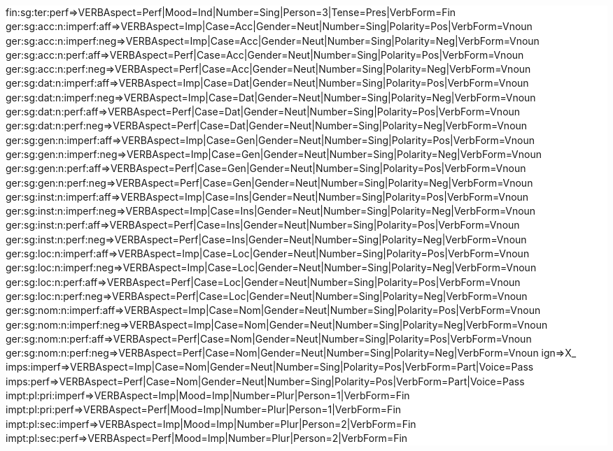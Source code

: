   <tr><td>fin:sg:ter:perf</td><td>=&gt;</td><td>VERB</td><td>Aspect=Perf|Mood=Ind|Number=Sing|Person=3|Tense=Pres|VerbForm=Fin</td><td><em></em></td></tr>
  <tr style="background:lightgray"><td>ger:sg:acc:n:imperf:aff</td><td>=&gt;</td><td>VERB</td><td>Aspect=Imp|Case=Acc|Gender=Neut|Number=Sing|Polarity=Pos|VerbForm=Vnoun</td><td><em></em></td></tr>
  <tr><td>ger:sg:acc:n:imperf:neg</td><td>=&gt;</td><td>VERB</td><td>Aspect=Imp|Case=Acc|Gender=Neut|Number=Sing|Polarity=Neg|VerbForm=Vnoun</td><td><em></em></td></tr>
  <tr style="background:lightgray"><td>ger:sg:acc:n:perf:aff</td><td>=&gt;</td><td>VERB</td><td>Aspect=Perf|Case=Acc|Gender=Neut|Number=Sing|Polarity=Pos|VerbForm=Vnoun</td><td><em></em></td></tr>
  <tr><td>ger:sg:acc:n:perf:neg</td><td>=&gt;</td><td>VERB</td><td>Aspect=Perf|Case=Acc|Gender=Neut|Number=Sing|Polarity=Neg|VerbForm=Vnoun</td><td><em></em></td></tr>
  <tr style="background:lightgray"><td>ger:sg:dat:n:imperf:aff</td><td>=&gt;</td><td>VERB</td><td>Aspect=Imp|Case=Dat|Gender=Neut|Number=Sing|Polarity=Pos|VerbForm=Vnoun</td><td><em></em></td></tr>
  <tr><td>ger:sg:dat:n:imperf:neg</td><td>=&gt;</td><td>VERB</td><td>Aspect=Imp|Case=Dat|Gender=Neut|Number=Sing|Polarity=Neg|VerbForm=Vnoun</td><td><em></em></td></tr>
  <tr style="background:lightgray"><td>ger:sg:dat:n:perf:aff</td><td>=&gt;</td><td>VERB</td><td>Aspect=Perf|Case=Dat|Gender=Neut|Number=Sing|Polarity=Pos|VerbForm=Vnoun</td><td><em></em></td></tr>
  <tr><td>ger:sg:dat:n:perf:neg</td><td>=&gt;</td><td>VERB</td><td>Aspect=Perf|Case=Dat|Gender=Neut|Number=Sing|Polarity=Neg|VerbForm=Vnoun</td><td><em></em></td></tr>
  <tr style="background:lightgray"><td>ger:sg:gen:n:imperf:aff</td><td>=&gt;</td><td>VERB</td><td>Aspect=Imp|Case=Gen|Gender=Neut|Number=Sing|Polarity=Pos|VerbForm=Vnoun</td><td><em></em></td></tr>
  <tr><td>ger:sg:gen:n:imperf:neg</td><td>=&gt;</td><td>VERB</td><td>Aspect=Imp|Case=Gen|Gender=Neut|Number=Sing|Polarity=Neg|VerbForm=Vnoun</td><td><em></em></td></tr>
  <tr style="background:lightgray"><td>ger:sg:gen:n:perf:aff</td><td>=&gt;</td><td>VERB</td><td>Aspect=Perf|Case=Gen|Gender=Neut|Number=Sing|Polarity=Pos|VerbForm=Vnoun</td><td><em></em></td></tr>
  <tr><td>ger:sg:gen:n:perf:neg</td><td>=&gt;</td><td>VERB</td><td>Aspect=Perf|Case=Gen|Gender=Neut|Number=Sing|Polarity=Neg|VerbForm=Vnoun</td><td><em></em></td></tr>
  <tr style="background:lightgray"><td>ger:sg:inst:n:imperf:aff</td><td>=&gt;</td><td>VERB</td><td>Aspect=Imp|Case=Ins|Gender=Neut|Number=Sing|Polarity=Pos|VerbForm=Vnoun</td><td><em></em></td></tr>
  <tr><td>ger:sg:inst:n:imperf:neg</td><td>=&gt;</td><td>VERB</td><td>Aspect=Imp|Case=Ins|Gender=Neut|Number=Sing|Polarity=Neg|VerbForm=Vnoun</td><td><em></em></td></tr>
  <tr style="background:lightgray"><td>ger:sg:inst:n:perf:aff</td><td>=&gt;</td><td>VERB</td><td>Aspect=Perf|Case=Ins|Gender=Neut|Number=Sing|Polarity=Pos|VerbForm=Vnoun</td><td><em></em></td></tr>
  <tr><td>ger:sg:inst:n:perf:neg</td><td>=&gt;</td><td>VERB</td><td>Aspect=Perf|Case=Ins|Gender=Neut|Number=Sing|Polarity=Neg|VerbForm=Vnoun</td><td><em></em></td></tr>
  <tr style="background:lightgray"><td>ger:sg:loc:n:imperf:aff</td><td>=&gt;</td><td>VERB</td><td>Aspect=Imp|Case=Loc|Gender=Neut|Number=Sing|Polarity=Pos|VerbForm=Vnoun</td><td><em></em></td></tr>
  <tr><td>ger:sg:loc:n:imperf:neg</td><td>=&gt;</td><td>VERB</td><td>Aspect=Imp|Case=Loc|Gender=Neut|Number=Sing|Polarity=Neg|VerbForm=Vnoun</td><td><em></em></td></tr>
  <tr style="background:lightgray"><td>ger:sg:loc:n:perf:aff</td><td>=&gt;</td><td>VERB</td><td>Aspect=Perf|Case=Loc|Gender=Neut|Number=Sing|Polarity=Pos|VerbForm=Vnoun</td><td><em></em></td></tr>
  <tr><td>ger:sg:loc:n:perf:neg</td><td>=&gt;</td><td>VERB</td><td>Aspect=Perf|Case=Loc|Gender=Neut|Number=Sing|Polarity=Neg|VerbForm=Vnoun</td><td><em></em></td></tr>
  <tr style="background:lightgray"><td>ger:sg:nom:n:imperf:aff</td><td>=&gt;</td><td>VERB</td><td>Aspect=Imp|Case=Nom|Gender=Neut|Number=Sing|Polarity=Pos|VerbForm=Vnoun</td><td><em></em></td></tr>
  <tr><td>ger:sg:nom:n:imperf:neg</td><td>=&gt;</td><td>VERB</td><td>Aspect=Imp|Case=Nom|Gender=Neut|Number=Sing|Polarity=Neg|VerbForm=Vnoun</td><td><em></em></td></tr>
  <tr style="background:lightgray"><td>ger:sg:nom:n:perf:aff</td><td>=&gt;</td><td>VERB</td><td>Aspect=Perf|Case=Nom|Gender=Neut|Number=Sing|Polarity=Pos|VerbForm=Vnoun</td><td><em></em></td></tr>
  <tr><td>ger:sg:nom:n:perf:neg</td><td>=&gt;</td><td>VERB</td><td>Aspect=Perf|Case=Nom|Gender=Neut|Number=Sing|Polarity=Neg|VerbForm=Vnoun</td><td><em></em></td></tr>
  <tr style="background:lightgray"><td>ign</td><td>=&gt;</td><td>X</td><td>_</td><td><em></em></td></tr>
  <tr><td>imps:imperf</td><td>=&gt;</td><td>VERB</td><td>Aspect=Imp|Case=Nom|Gender=Neut|Number=Sing|Polarity=Pos|VerbForm=Part|Voice=Pass</td><td><em></em></td></tr>
  <tr style="background:lightgray"><td>imps:perf</td><td>=&gt;</td><td>VERB</td><td>Aspect=Perf|Case=Nom|Gender=Neut|Number=Sing|Polarity=Pos|VerbForm=Part|Voice=Pass</td><td><em></em></td></tr>
  <tr><td>impt:pl:pri:imperf</td><td>=&gt;</td><td>VERB</td><td>Aspect=Imp|Mood=Imp|Number=Plur|Person=1|VerbForm=Fin</td><td><em></em></td></tr>
  <tr style="background:lightgray"><td>impt:pl:pri:perf</td><td>=&gt;</td><td>VERB</td><td>Aspect=Perf|Mood=Imp|Number=Plur|Person=1|VerbForm=Fin</td><td><em></em></td></tr>
  <tr><td>impt:pl:sec:imperf</td><td>=&gt;</td><td>VERB</td><td>Aspect=Imp|Mood=Imp|Number=Plur|Person=2|VerbForm=Fin</td><td><em></em></td></tr>
  <tr style="background:lightgray"><td>impt:pl:sec:perf</td><td>=&gt;</td><td>VERB</td><td>Aspect=Perf|Mood=Imp|Number=Plur|Person=2|VerbForm=Fin</td><td><em></em></td></tr>